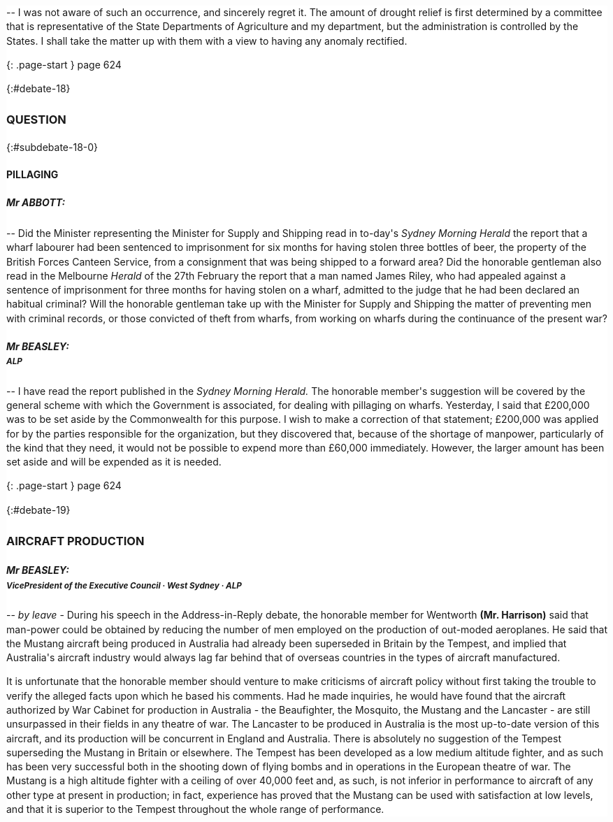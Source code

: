 -- I was not aware of such an occurrence, and sincerely regret it. The amount of drought relief is first determined by a committee that is representative of the State Departments of Agriculture and my department, but the administration is controlled by the States. I shall take the matter up with them with a view to having any anomaly rectified. 

{: .page-start }
page 624

{:#debate-18}
### QUESTION

{:#subdebate-18-0}
#### PILLAGING

##### Mr ABBOTT:

-- Did the Minister representing the Minister for Supply and Shipping read in to-day's  *Sydney Morning Herald*  the report that a wharf labourer had been sentenced to imprisonment for six months for having stolen three bottles of beer, the property of the British Forces Canteen Service, from a consignment that was being shipped to a forward area? Did the honorable gentleman also read in the Melbourne  *Herald*  of the 27th February the report that a man named James Riley, who had appealed against a sentence of imprisonment for three months for having stolen on a wharf, admitted to the judge that he had been declared an habitual criminal? Will the honorable gentleman take up with the Minister for Supply and Shipping the matter of preventing men with criminal records, or those convicted of theft from wharfs, from working on wharfs during the continuance of the present war? 

##### Mr BEASLEY:<br><small class="text-muted">ALP</small>

-- I have read the report published in the  *Sydney Morning Herald.*  The honorable member's suggestion will be covered by the general scheme with which the Government is associated, for dealing with pillaging on wharfs. Yesterday, I said that £200,000 was to be set aside by the Commonwealth for this purpose. I wish to make a correction of that statement; £200,000 was applied for by the parties responsible for the organization, but they discovered that, because of the shortage of manpower, particularly of the kind that they need, it would not be possible to expend more than £60,000 immediately. However, the larger amount has been set aside and will be expended as it is needed. 

{: .page-start }
page 624

{:#debate-19}
### AIRCRAFT PRODUCTION

##### Mr BEASLEY:<br><small class="text-muted">VicePresident of the Executive Council &middot; West Sydney &middot; ALP</small>

--  *by leave*  - During his speech in the Address-in-Reply debate, the honorable member for Wentworth  **(Mr. Harrison)**  said that man-power could be obtained by reducing the number of men employed on the production of out-moded aeroplanes. He said that the Mustang aircraft being produced in Australia had already been superseded in Britain by the Tempest, and implied that Australia's aircraft industry would always lag far behind that of overseas countries in the types of aircraft manufactured. 

It is unfortunate that the honorable member should venture to make criticisms of aircraft policy without first taking the trouble to verify the alleged facts upon which he based his comments. Had he made inquiries, he would have found that the aircraft authorized by War Cabinet for production in Australia - the Beaufighter, the Mosquito, the Mustang and the Lancaster - are still unsurpassed in their fields in any theatre of war. The Lancaster to be produced in Australia is the most up-to-date version of this aircraft, and its production will be concurrent in England and Australia. There is absolutely no suggestion of the Tempest superseding the Mustang in Britain or elsewhere. The Tempest has been developed as a low medium altitude fighter, and as such has been very successful both in the shooting down of flying bombs and in operations in the European theatre of war. The Mustang is a high altitude fighter with a ceiling of over 40,000 feet and, as such, is not inferior in performance to aircraft of any other type at present in production; in fact, experience has proved that the Mustang can be used with satisfaction at low levels, and that it is superior to the Tempest throughout the whole range of performance. 
